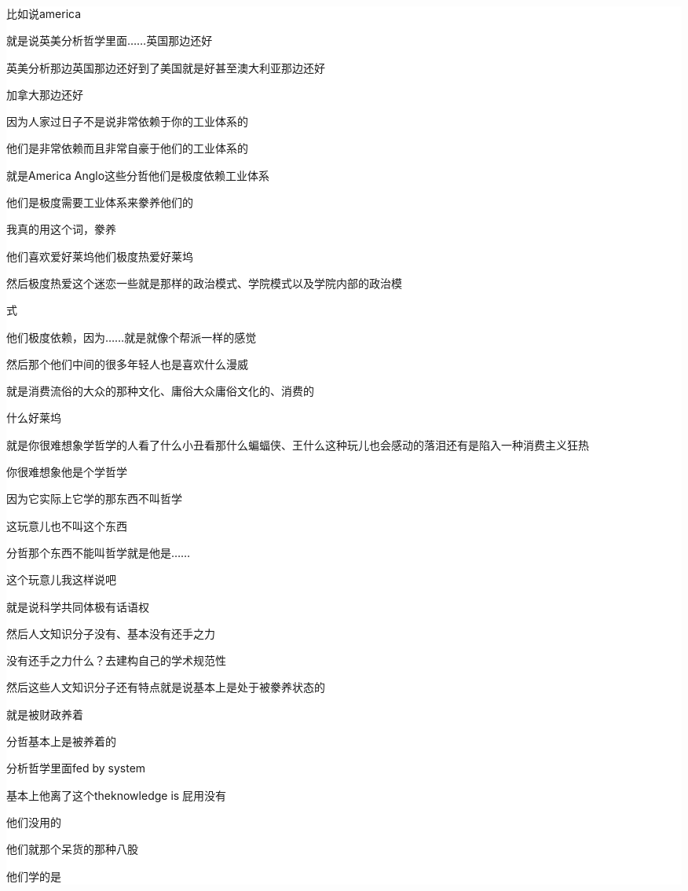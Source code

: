 比如说america

就是说英美分析哲学里面……英国那边还好

英美分析那边英国那边还好到了美国就是好甚至澳大利亚那边还好

加拿大那边还好

因为人家过日子不是说非常依赖于你的工业体系的

他们是非常依赖而且非常自豪于他们的工业体系的

就是America Anglo这些分哲他们是极度依赖工业体系

他们是极度需要工业体系来豢养他们的

我真的用这个词，豢养

他们喜欢爱好莱坞他们极度热爱好莱坞

然后极度热爱这个迷恋一些就是那样的政治模式、学院模式以及学院内部的政治模

式

他们极度依赖，因为……就是就像个帮派一样的感觉

然后那个他们中间的很多年轻人也是喜欢什么漫威

就是消费流俗的大众的那种文化、庸俗大众庸俗文化的、消费的

什么好莱坞

就是你很难想象学哲学的人看了什么小丑看那什么蝙蝠侠、王什么这种玩儿也会感动的落泪还有是陷入一种消费主义狂热

你很难想象他是个学哲学

因为它实际上它学的那东西不叫哲学

这玩意儿也不叫这个东西

分哲那个东西不能叫哲学就是他是……

这个玩意儿我这样说吧

就是说科学共同体极有话语权

然后人文知识分子没有、基本没有还手之力

没有还手之力什么？去建构自己的学术规范性

然后这些人文知识分子还有特点就是说基本上是处于被豢养状态的

就是被财政养着

分哲基本上是被养着的

分析哲学里面fed by system

基本上他离了这个theknowledge is 屁用没有

他们没用的

他们就那个呆货的那种八股

他们学的是
